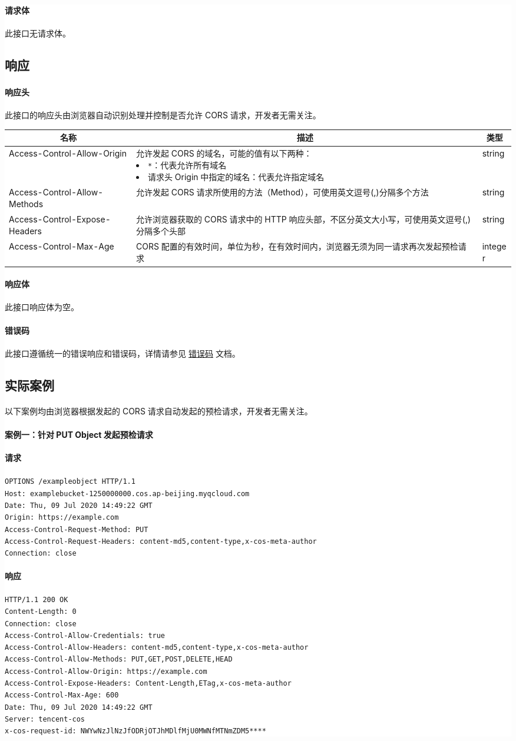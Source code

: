#### 请求体

此接口无请求体。

## 响应

#### 响应头

此接口的响应头由浏览器自动识别处理并控制是否允许 CORS 请求，开发者无需关注。

| 名称 | 描述 | 类型 |
| --- | --- | --- |
| Access-Control-Allow-Origin | 允许发起 CORS 的域名，可能的值有以下两种：<br><li>`*`：代表允许所有域名<br><li>请求头 Origin 中指定的域名：代表允许指定域名 | string |
| Access-Control-Allow-Methods | 允许发起 CORS 请求所使用的方法（Method），可使用英文逗号(,)分隔多个方法 | string |
| Access-Control-Expose-Headers | 允许浏览器获取的 CORS 请求中的 HTTP 响应头部，不区分英文大小写，可使用英文逗号(,)分隔多个头部 | string |
| Access-Control-Max-Age | CORS 配置的有效时间，单位为秒，在有效时间内，浏览器无须为同一请求再次发起预检请求 | integer |

#### 响应体

此接口响应体为空。

#### 错误码

此接口遵循统一的错误响应和错误码，详情请参见 [错误码](https://cloud.tencent.com/document/product/436/7730) 文档。

## 实际案例

以下案例均由浏览器根据发起的 CORS 请求自动发起的预检请求，开发者无需关注。

#### 案例一：针对 PUT Object 发起预检请求

#### 请求

```plaintext
OPTIONS /exampleobject HTTP/1.1
Host: examplebucket-1250000000.cos.ap-beijing.myqcloud.com
Date: Thu, 09 Jul 2020 14:49:22 GMT
Origin: https://example.com
Access-Control-Request-Method: PUT
Access-Control-Request-Headers: content-md5,content-type,x-cos-meta-author
Connection: close
```

#### 响应

```plaintext
HTTP/1.1 200 OK
Content-Length: 0
Connection: close
Access-Control-Allow-Credentials: true
Access-Control-Allow-Headers: content-md5,content-type,x-cos-meta-author
Access-Control-Allow-Methods: PUT,GET,POST,DELETE,HEAD
Access-Control-Allow-Origin: https://example.com
Access-Control-Expose-Headers: Content-Length,ETag,x-cos-meta-author
Access-Control-Max-Age: 600
Date: Thu, 09 Jul 2020 14:49:22 GMT
Server: tencent-cos
x-cos-request-id: NWYwNzJlNzJfODRjOTJhMDlfMjU0MWNfMTNmZDM5****
```
